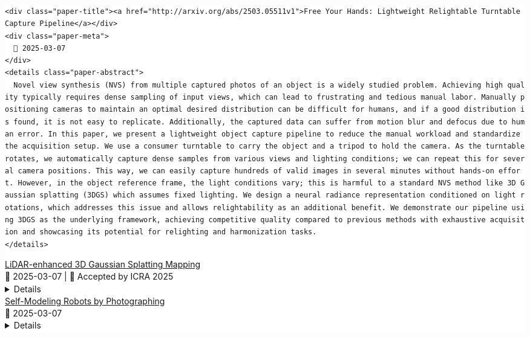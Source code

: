     <div class="paper-title"><a href="http://arxiv.org/abs/2503.05511v1">Free Your Hands: Lightweight Relightable Turntable Capture Pipeline</a></div>
    <div class="paper-meta">
      📅 2025-03-07
    </div>
    <details class="paper-abstract">
      Novel view synthesis (NVS) from multiple captured photos of an object is a widely studied problem. Achieving high quality typically requires dense sampling of input views, which can lead to frustrating and tedious manual labor. Manually positioning cameras to maintain an optimal desired distribution can be difficult for humans, and if a good distribution is found, it is not easy to replicate. Additionally, the captured data can suffer from motion blur and defocus due to human error. In this paper, we present a lightweight object capture pipeline to reduce the manual workload and standardize the acquisition setup. We use a consumer turntable to carry the object and a tripod to hold the camera. As the turntable rotates, we automatically capture dense samples from various views and lighting conditions; we can repeat this for several camera positions. This way, we can easily capture hundreds of valid images in several minutes without hands-on effort. However, in the object reference frame, the light conditions vary; this is harmful to a standard NVS method like 3D Gaussian splatting (3DGS) which assumes fixed lighting. We design a neural radiance representation conditioned on light rotations, which addresses this issue and allows relightability as an additional benefit. We demonstrate our pipeline using 3DGS as the underlying framework, achieving competitive quality compared to previous methods with exhaustive acquisition and showcasing its potential for relighting and harmonization tasks.
    </details>
</div>
<div class="paper-card">
    <div class="paper-title"><a href="http://arxiv.org/abs/2503.05425v1">LiDAR-enhanced 3D Gaussian Splatting Mapping</a></div>
    <div class="paper-meta">
      📅 2025-03-07
      | 💬 Accepted by ICRA 2025
    </div>
    <details class="paper-abstract">
      This paper introduces LiGSM, a novel LiDAR-enhanced 3D Gaussian Splatting (3DGS) mapping framework that improves the accuracy and robustness of 3D scene mapping by integrating LiDAR data. LiGSM constructs joint loss from images and LiDAR point clouds to estimate the poses and optimize their extrinsic parameters, enabling dynamic adaptation to variations in sensor alignment. Furthermore, it leverages LiDAR point clouds to initialize 3DGS, providing a denser and more reliable starting points compared to sparse SfM points. In scene rendering, the framework augments standard image-based supervision with depth maps generated from LiDAR projections, ensuring an accurate scene representation in both geometry and photometry. Experiments on public and self-collected datasets demonstrate that LiGSM outperforms comparative methods in pose tracking and scene rendering.
    </details>
</div>
<div class="paper-card">
    <div class="paper-title"><a href="http://arxiv.org/abs/2503.05398v1">Self-Modeling Robots by Photographing</a></div>
    <div class="paper-meta">
      📅 2025-03-07
    </div>
    <details class="paper-abstract">